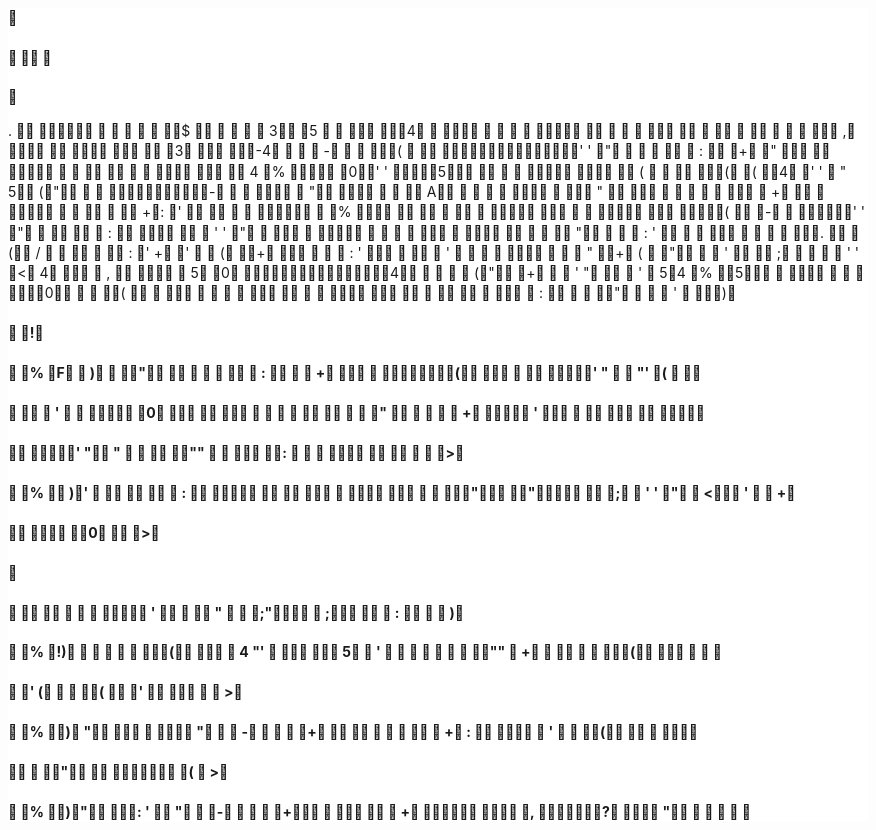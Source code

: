 ####  


####    

 

.        $      3 5    4                          ,      3  -4    -   (              ' ' "      :  + "             4 %  0' ' 5       (    ( ( 4 ' '  " 5 ("           -     "     A        "          +         +: '       %                 (  -      ' ' "     :     ' ' "                "    : '         .   ( /      : ' +  '   ( +     : '     '         " + (  "   '   ;     ' ' < 4   ,    5 0      4     (" +   ' "   '  54 % 5          0   (                     :    "    '    ) 


####  ! 

####  % F  )  "       :    +        (    ' "   "' (   

####    '    0            "      +  '       

####  ' " "    ""    :         > 

####  %  )'      :           " "  ;  ' ' "  < '   + 

####   0  > 

####  

####        '    "   ;"  ;   :    ) 

####  % !)      (   4 "'    5  '        ""  +     (     

####  ' (   (  '     > 

####  % ) "    "   -    +        + :    '   (    

####   "   (  > 

####  % )" : '  "  -    +     +   ,    ?  "      

